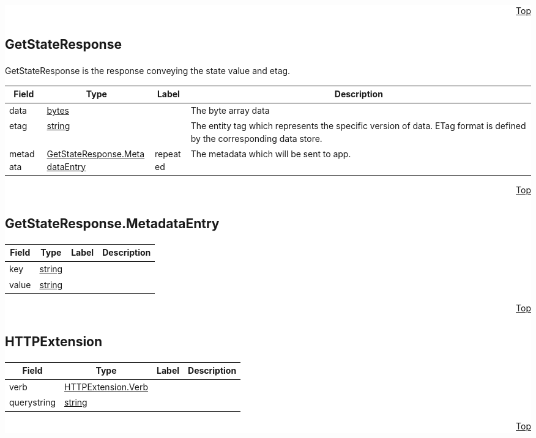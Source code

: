 




<a name="spec.proto.runtime.v1.GetStateResponse"></a>
<p align="right"><a href="#top">Top</a></p>

## GetStateResponse
GetStateResponse is the response conveying the state value and etag.


| Field | Type | Label | Description |
| ----- | ---- | ----- | ----------- |
| data | [bytes](#bytes) |  | The byte array data |
| etag | [string](#string) |  | The entity tag which represents the specific version of data. ETag format is defined by the corresponding data store. |
| metadata | [GetStateResponse.MetadataEntry](#spec.proto.runtime.v1.GetStateResponse.MetadataEntry) | repeated | The metadata which will be sent to app. |






<a name="spec.proto.runtime.v1.GetStateResponse.MetadataEntry"></a>
<p align="right"><a href="#top">Top</a></p>

## GetStateResponse.MetadataEntry



| Field | Type | Label | Description |
| ----- | ---- | ----- | ----------- |
| key | [string](#string) |  |  |
| value | [string](#string) |  |  |






<a name="spec.proto.runtime.v1.HTTPExtension"></a>
<p align="right"><a href="#top">Top</a></p>

## HTTPExtension



| Field | Type | Label | Description |
| ----- | ---- | ----- | ----------- |
| verb | [HTTPExtension.Verb](#spec.proto.runtime.v1.HTTPExtension.Verb) |  |  |
| querystring | [string](#string) |  |  |






<a name="spec.proto.runtime.v1.InvokeBindingRequest"></a>
<p align="right"><a href="#top">Top</a></p>
